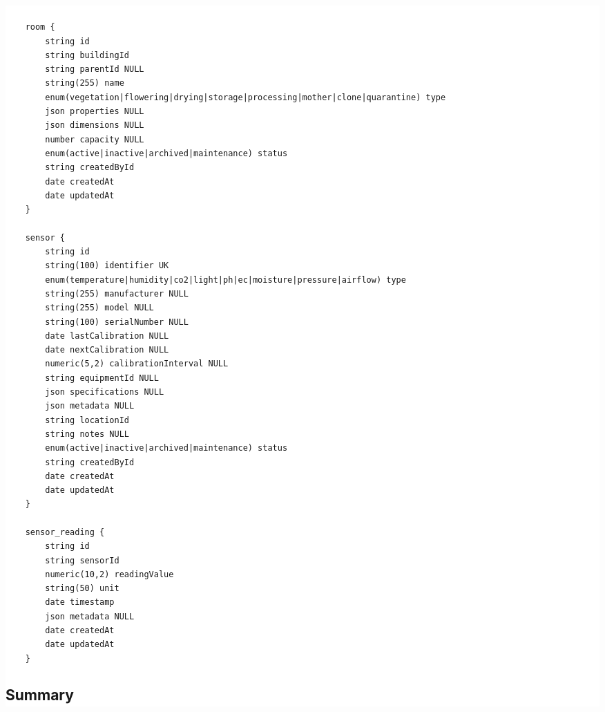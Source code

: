 ```mermaid

    room {
        string id
        string buildingId
        string parentId NULL
        string(255) name
        enum(vegetation|flowering|drying|storage|processing|mother|clone|quarantine) type
        json properties NULL
        json dimensions NULL
        number capacity NULL
        enum(active|inactive|archived|maintenance) status
        string createdById
        date createdAt
        date updatedAt
    }

    sensor {
        string id
        string(100) identifier UK
        enum(temperature|humidity|co2|light|ph|ec|moisture|pressure|airflow) type
        string(255) manufacturer NULL
        string(255) model NULL
        string(100) serialNumber NULL
        date lastCalibration NULL
        date nextCalibration NULL
        numeric(5,2) calibrationInterval NULL
        string equipmentId NULL
        json specifications NULL
        json metadata NULL
        string locationId
        string notes NULL
        enum(active|inactive|archived|maintenance) status
        string createdById
        date createdAt
        date updatedAt
    }

    sensor_reading {
        string id
        string sensorId
        numeric(10,2) readingValue
        string(50) unit
        date timestamp
        json metadata NULL
        date createdAt
        date updatedAt
    }

```

## Summary
